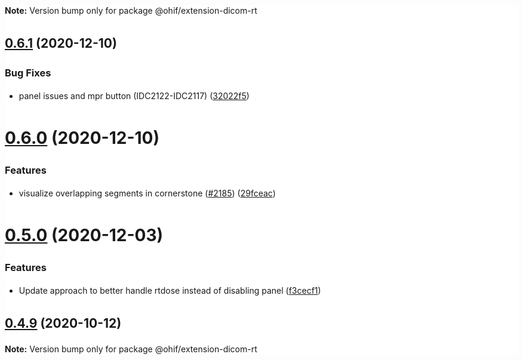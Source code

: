 **Note:** Version bump only for package @ohif/extension-dicom-rt





## [0.6.1](https://github.com/donghakang/ohif-v2/compare/@ohif/extension-dicom-rt@0.6.0...@ohif/extension-dicom-rt@0.6.1) (2020-12-10)


### Bug Fixes

* panel issues and mpr button (IDC2122-IDC2117) ([32022f5](https://github.com/donghakang/ohif-v2/commit/32022f51f2d24f53f4c98188980db038a6dfe76c))





# [0.6.0](https://github.com/donghakang/ohif-v2/compare/@ohif/extension-dicom-rt@0.5.0...@ohif/extension-dicom-rt@0.6.0) (2020-12-10)


### Features

* visualize overlapping segments in cornerstone ([#2185](https://github.com/donghakang/ohif-v2/issues/2185)) ([29fceac](https://github.com/donghakang/ohif-v2/commit/29fceacee97d51f1952a0f6b574c66596d32c201))





# [0.5.0](https://github.com/donghakang/ohif-v2/compare/@ohif/extension-dicom-rt@0.4.9...@ohif/extension-dicom-rt@0.5.0) (2020-12-03)


### Features

* Update approach to better handle rtdose instead of disabling panel ([f3cecf1](https://github.com/donghakang/ohif-v2/commit/f3cecf129b16f8d24d239aa44fdff7f46e6ba683))





## [0.4.9](https://github.com/donghakang/ohif-v2/compare/@ohif/extension-dicom-rt@0.4.8...@ohif/extension-dicom-rt@0.4.9) (2020-10-12)

**Note:** Version bump only for package @ohif/extension-dicom-rt




